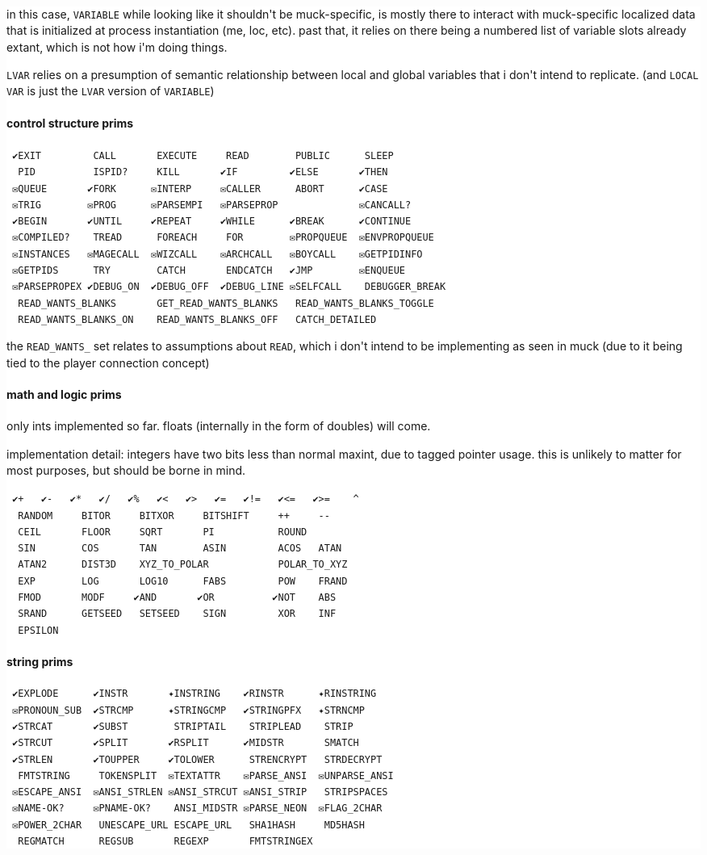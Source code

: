 in this case, `VARIABLE` while looking like it shouldn't be muck-specific, is mostly there to interact with muck-specific localized data that is initialized at process instantiation (me, loc, etc). past that, it relies on there being a numbered list of variable slots already extant, which is not how i'm doing things.

`LVAR` relies on a presumption of semantic relationship between local and global variables that i don't intend to replicate. (and `LOCALVAR` is just the `LVAR` version of `VARIABLE`)

#### control structure prims
```markdown
 ✔️EXIT         CALL       EXECUTE     READ        PUBLIC      SLEEP
  PID          ISPID?     KILL       ✔️IF         ✔️ELSE       ✔️THEN
 ✉QUEUE       ✔️FORK      ✉INTERP     ✉CALLER      ABORT      ✔️CASE
 ✉TRIG        ✉PROG      ✉PARSEMPI   ✉PARSEPROP              ✉CANCALL?
 ✔️BEGIN       ✔️UNTIL     ✔️REPEAT     ✔️WHILE      ✔️BREAK      ✔️CONTINUE
 ✉COMPILED?    TREAD      FOREACH     FOR        ✉PROPQUEUE  ✉ENVPROPQUEUE         
 ✉INSTANCES   ✉MAGECALL  ✉WIZCALL    ✉ARCHCALL   ✉BOYCALL    ✉GETPIDINFO
 ✉GETPIDS      TRY        CATCH       ENDCATCH   ✔️JMP        ✉ENQUEUE
 ✉PARSEPROPEX ✔️DEBUG_ON  ✔️DEBUG_OFF  ✔️DEBUG_LINE ✉SELFCALL    DEBUGGER_BREAK
  READ_WANTS_BLANKS       GET_READ_WANTS_BLANKS   READ_WANTS_BLANKS_TOGGLE
  READ_WANTS_BLANKS_ON    READ_WANTS_BLANKS_OFF   CATCH_DETAILED
```


the `READ_WANTS_` set relates to assumptions about `READ`, which i don't intend to be implementing as seen in muck (due to it being tied to the player connection concept)

#### math and logic prims

only ints implemented so far. floats (internally in the form of doubles) will come.

implementation detail: integers have two bits less than normal maxint, due to tagged pointer usage. this is unlikely to matter for most purposes, but should be borne in mind.
```markdown
 ✔️+   ✔️-   ✔️*   ✔️/   ✔️%   ✔️<   ✔️>   ✔️=   ✔️!=   ✔️<=   ✔️>=    ^
  RANDOM     BITOR     BITXOR     BITSHIFT     ++     -- 
  CEIL       FLOOR     SQRT       PI           ROUND  
  SIN        COS       TAN        ASIN         ACOS   ATAN
  ATAN2      DIST3D    XYZ_TO_POLAR            POLAR_TO_XYZ  
  EXP        LOG       LOG10      FABS         POW    FRAND
  FMOD       MODF     ✔️AND       ✔️OR          ✔️NOT    ABS
  SRAND      GETSEED   SETSEED    SIGN         XOR    INF
  EPSILON
```


#### string prims

```markdown
 ✔️EXPLODE      ✔️INSTR       ✦INSTRING    ✔️RINSTR      ✦RINSTRING
 ✉PRONOUN_SUB  ✔️STRCMP      ✦STRINGCMP   ✔️STRINGPFX   ✦STRNCMP
 ✔️STRCAT       ✔️SUBST        STRIPTAIL    STRIPLEAD    STRIP
 ✔️STRCUT       ✔️SPLIT       ✔️RSPLIT      ✔️MIDSTR       SMATCH
 ✔️STRLEN       ✔️TOUPPER     ✔️TOLOWER      STRENCRYPT   STRDECRYPT
  FMTSTRING     TOKENSPLIT  ✉TEXTATTR    ✉PARSE_ANSI  ✉UNPARSE_ANSI
 ✉ESCAPE_ANSI  ✉ANSI_STRLEN ✉ANSI_STRCUT ✉ANSI_STRIP   STRIPSPACES
 ✉NAME-OK?     ✉PNAME-OK?    ANSI_MIDSTR ✉PARSE_NEON  ✉FLAG_2CHAR
 ✉POWER_2CHAR   UNESCAPE_URL ESCAPE_URL   SHA1HASH     MD5HASH
  REGMATCH      REGSUB       REGEXP       FMTSTRINGEX
```
